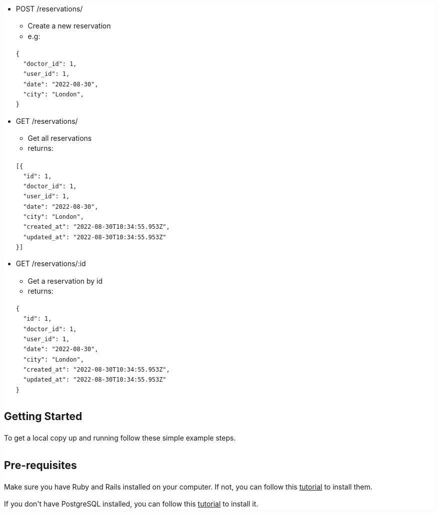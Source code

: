 - POST /reservations/

  - Create a new reservation
  - e.g:

  ```
  {
    "doctor_id": 1,
    "user_id": 1,
    "date": "2022-08-30",
    "city": "London",
  }
  ```

- GET /reservations/
  - Get all reservations
  - returns:
  ```
  [{
    "id": 1,
    "doctor_id": 1,
    "user_id": 1,
    "date": "2022-08-30",
    "city": "London",
    "created_at": "2022-08-30T10:34:55.953Z",
    "updated_at": "2022-08-30T10:34:55.953Z"
  }]
  ```
- GET /reservations/:id
  - Get a reservation by id
  - returns:
  ```
  {
    "id": 1,
    "doctor_id": 1,
    "user_id": 1,
    "date": "2022-08-30",
    "city": "London",
    "created_at": "2022-08-30T10:34:55.953Z",
    "updated_at": "2022-08-30T10:34:55.953Z"
  }
  ```

## Getting Started

To get a local copy up and running follow these simple example steps.

## Pre-requisites

Make sure you have Ruby and Rails installed on your computer. If not, you can follow this [tutorial](https://guides.rubyonrails.org/getting_started.html#creating-a-new-rails-project) to install them.

If you don't have PostgreSQL installed, you can follow this [tutorial](https://www.postgresql.org/download/) to install it.
